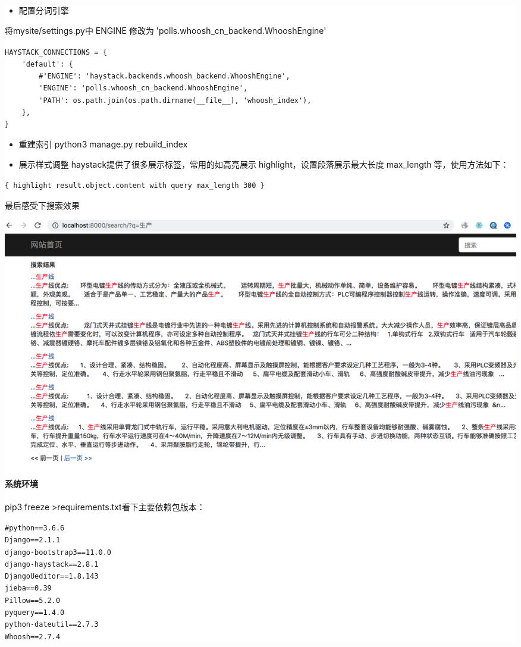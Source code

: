 - 配置分词引擎

将mysite/settings.py中 ENGINE 修改为 'polls.whoosh_cn_backend.WhooshEngine'

```
HAYSTACK_CONNECTIONS = {
    'default': {
        #'ENGINE': 'haystack.backends.whoosh_backend.WhooshEngine',
        'ENGINE': 'polls.whoosh_cn_backend.WhooshEngine',
        'PATH': os.path.join(os.path.dirname(__file__), 'whoosh_index'),
    },
}
```

- 重建索引
python3 manage.py rebuild_index

- 展示样式调整
haystack提供了很多展示标签，常用的如高亮展示 highlight，设置段落展示最大长度  max_length 等，使用方法如下：

```
{ highlight result.object.content with query max_length 300 }

```
最后感受下搜索效果

![搜索效果](/assets/images/django-search.png)

#### 系统环境

pip3 freeze >requirements.txt看下主要依赖包版本：

```
#python==3.6.6
Django==2.1.1
django-bootstrap3==11.0.0
django-haystack==2.8.1
DjangoUeditor==1.8.143
jieba==0.39
Pillow==5.2.0
pyquery==1.4.0
python-dateutil==2.7.3
Whoosh==2.7.4

```
